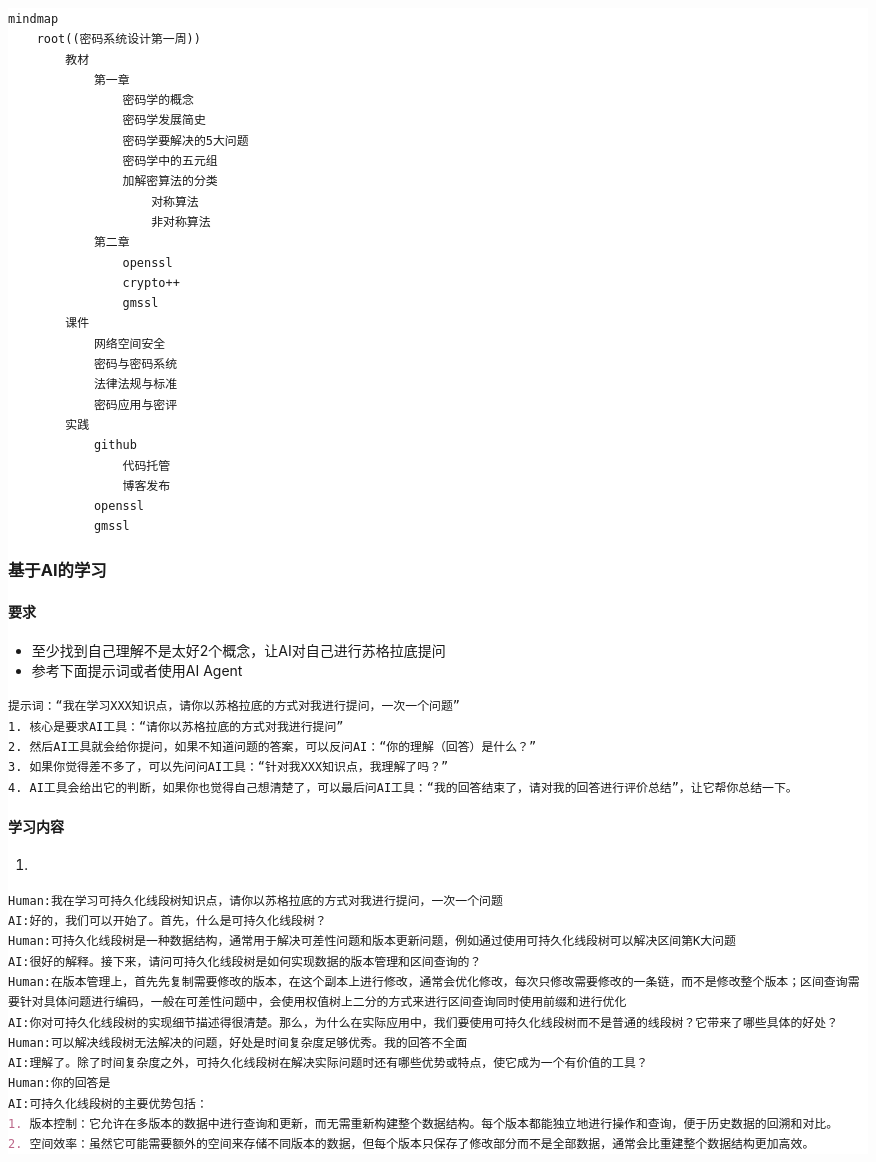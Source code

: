 ~~~ markdown
~~~



~~~ mermaid
mindmap
	root((密码系统设计第一周))
		教材
			第一章
				密码学的概念
				密码学发展简史
				密码学要解决的5大问题
				密码学中的五元组
				加解密算法的分类
					对称算法
					非对称算法
			第二章
				openssl
				crypto++
				gmssl
		课件
			网络空间安全
			密码与密码系统
			法律法规与标准
			密码应用与密评	
		实践
			github
				代码托管
				博客发布
			openssl
			gmssl
~~~



### 基于AI的学习

#### 要求

- 至少找到自己理解不是太好2个概念，让AI对自己进行苏格拉底提问
- 参考下面提示词或者使用AI Agent

~~~ mark
提示词：“我在学习XXX知识点，请你以苏格拉底的方式对我进行提问，一次一个问题”
1. 核心是要求AI工具：“请你以苏格拉底的方式对我进行提问”
2. 然后AI工具就会给你提问，如果不知道问题的答案，可以反问AI：“你的理解（回答）是什么？”
3. 如果你觉得差不多了，可以先问问AI工具：“针对我XXX知识点，我理解了吗？”
4. AI工具会给出它的判断，如果你也觉得自己想清楚了，可以最后问AI工具：“我的回答结束了，请对我的回答进行评价总结”，让它帮你总结一下。
~~~

#### 学习内容

1.

~~~ markdown
Human:我在学习可持久化线段树知识点，请你以苏格拉底的方式对我进行提问，一次一个问题
AI:好的，我们可以开始了。首先，什么是可持久化线段树？
Human:可持久化线段树是一种数据结构，通常用于解决可差性问题和版本更新问题，例如通过使用可持久化线段树可以解决区间第K大问题
AI:很好的解释。接下来，请问可持久化线段树是如何实现数据的版本管理和区间查询的？
Human:在版本管理上，首先先复制需要修改的版本，在这个副本上进行修改，通常会优化修改，每次只修改需要修改的一条链，而不是修改整个版本；区间查询需要针对具体问题进行编码，一般在可差性问题中，会使用权值树上二分的方式来进行区间查询同时使用前缀和进行优化
AI:你对可持久化线段树的实现细节描述得很清楚。那么，为什么在实际应用中，我们要使用可持久化线段树而不是普通的线段树？它带来了哪些具体的好处？
Human:可以解决线段树无法解决的问题，好处是时间复杂度足够优秀。我的回答不全面
AI:理解了。除了时间复杂度之外，可持久化线段树在解决实际问题时还有哪些优势或特点，使它成为一个有价值的工具？
Human:你的回答是
AI:可持久化线段树的主要优势包括：
1. 版本控制：它允许在多版本的数据中进行查询和更新，而无需重新构建整个数据结构。每个版本都能独立地进行操作和查询，便于历史数据的回溯和对比。
2. 空间效率：虽然它可能需要额外的空间来存储不同版本的数据，但每个版本只保存了修改部分而不是全部数据，通常会比重建整个数据结构更加高效。
~~~